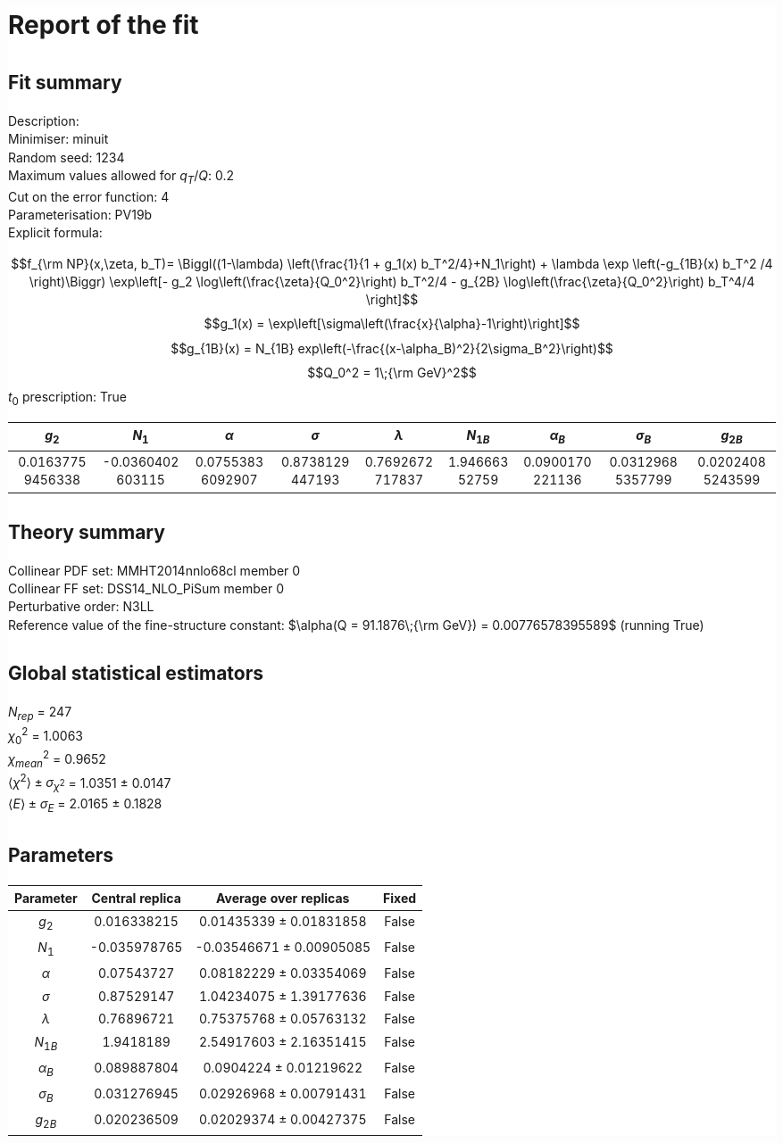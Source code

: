 # Report of the fit

## Fit summary

Description:   
Minimiser: minuit  
Random seed: 1234  
Maximum values allowed for $q_T / Q$: 0.2  
Cut on the error function: 4  
Parameterisation: PV19b  
Explicit formula:

$$f_{\rm NP}(x,\zeta, b_T)= \Biggl((1-\lambda)
\left(\frac{1}{1 + g_1(x) b_T^2/4}+N_1\right) + \lambda \exp \left(-g_{1B}(x) b_T^2 /4 \right)\Biggr) \exp\left[- g_2 \log\left(\frac{\zeta}{Q_0^2}\right) b_T^2/4 - g_{2B} \log\left(\frac{\zeta}{Q_0^2}\right) b_T^4/4 \right]$$$$g_1(x) = \exp\left[\sigma\left(\frac{x}{\alpha}-1\right)\right]$$$$g_{1B}(x) = N_{1B} exp\left(-\frac{(x-\alpha_B)^2}{2\sigma_B^2}\right)$$$$Q_0^2 = 1\;{\rm GeV}^2$$
$t_0$ prescription: True  

|      $g_2$       |      $N_1$       |     $\alpha$     |    $\sigma$     |    $\lambda$    |   $N_{1B}$    |   $\alpha_B$    |    $\sigma_B$    |     $g_{2B}$     |
| :--------------: | :--------------: | :--------------: | :-------------: | :-------------: | :-----------: | :-------------: | :--------------: | :--------------: |
| 0.01637759456338 | -0.0360402603115 | 0.07553836092907 | 0.8738129447193 | 0.7692672717837 | 1.94666352759 | 0.0900170221136 | 0.03129685357799 | 0.02024085243599 |

## Theory summary

Collinear PDF set: MMHT2014nnlo68cl member 0  
Collinear FF set: DSS14_NLO_PiSum member 0  
Perturbative order: N3LL  
Reference value of the fine-structure constant: $\alpha(Q = 91.1876\;{\rm GeV}) = 0.00776578395589$ (running True)  

## Global statistical estimators

$N_{rep}$ = 247  
$\chi_{0}^2$ = 1.0063  
$\chi_{mean}^2$ = 0.9652  
$\langle\chi^2\rangle \pm \sigma_{\chi^2}$ = 1.0351 $\pm$ 0.0147  
$\langle E \rangle \pm \sigma_{E}$ = 2.0165 $\pm$ 0.1828  

## Parameters


| Parameter  | Central replica |    Average over replicas     | Fixed |
| :--------: | :-------------: | :--------------------------: | :---: |
|   $g_2$    |   0.016338215   | 0.01435339 $\pm$ 0.01831858  | False |
|   $N_1$    |  -0.035978765   | -0.03546671 $\pm$ 0.00905085 | False |
|  $\alpha$  |   0.07543727    | 0.08182229 $\pm$ 0.03354069  | False |
|  $\sigma$  |   0.87529147    | 1.04234075 $\pm$ 1.39177636  | False |
| $\lambda$  |   0.76896721    | 0.75375768 $\pm$ 0.05763132  | False |
|  $N_{1B}$  |    1.9418189    | 2.54917603 $\pm$ 2.16351415  | False |
| $\alpha_B$ |   0.089887804   |  0.0904224 $\pm$ 0.01219622  | False |
| $\sigma_B$ |   0.031276945   | 0.02926968 $\pm$ 0.00791431  | False |
|  $g_{2B}$  |   0.020236509   | 0.02029374 $\pm$ 0.00427375  | False |
